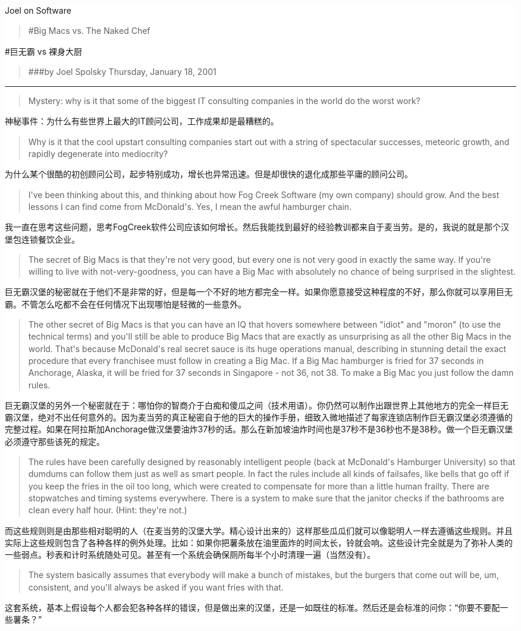 Joel on Software


>#Big Macs vs. The Naked Chef

#巨无霸 vs 裸身大厨

>###by Joel Spolsky Thursday, January 18, 2001

---


>Mystery: why is it that some of the biggest IT consulting companies in the world do the worst work?

神秘事件：为什么有些世界上最大的IT顾问公司，工作成果却是最糟糕的。

>Why is it that the cool upstart consulting companies start out with a string of spectacular successes, meteoric growth, and rapidly degenerate into mediocrity?

为什么某个很酷的初创顾问公司，起步特别成功，增长也异常迅速。但是却很快的退化成那些平庸的顾问公司。


>I've been thinking about this, and thinking about how Fog Creek Software (my own company) should grow. And the best lessons I can find come from McDonald's. Yes, I mean the awful hamburger chain.

我一直在思考这些问题，思考FogCreek软件公司应该如何增长。然后我能找到最好的经验教训都来自于麦当劳。是的，我说的就是那个汉堡包连锁餐饮企业。

>The secret of Big Macs is that they're not very good, but every one is not very good in exactly the same way. If you're willing to live with not-very-goodness, you can have a Big Mac with absolutely no chance of being surprised in the slightest.

巨无霸汉堡的秘密就在于他们不是非常的好，但是每一个不好的地方都完全一样。如果你愿意接受这种程度的不好，那么你就可以享用巨无霸。不管怎么吃都不会在任何情况下出现哪怕是轻微的一些意外。

>The other secret of Big Macs is that you can have an IQ that hovers somewhere between "idiot" and "moron" (to use the technical terms) and you'll still be able to produce Big Macs that are exactly as unsurprising as all the other Big Macs in the world. That's because McDonald's real secret sauce is its huge operations manual, describing in stunning detail the exact procedure that every franchisee must follow in creating a Big Mac. If a Big Mac hamburger is fried for 37 seconds in Anchorage, Alaska, it will be fried for 37 seconds in Singapore - not 36, not 38. To make a Big Mac you just follow the damn rules.

巨无霸汉堡的另外一个秘密就在于：哪怕你的智商介于白痴和傻瓜之间（技术用语）。你仍然可以制作出跟世界上其他地方的完全一样巨无霸汉堡，绝对不出任何意外的。因为麦当劳的真正秘密自于他的巨大的操作手册，细致入微地描述了每家连锁店制作巨无霸汉堡必须遵循的完整过程。如果在阿拉斯加Anchorage做汉堡要油炸37秒的话。那么在新加坡油炸时间也是37秒不是36秒也不是38秒。做一个巨无霸汉堡必须遵守那些该死的规定。

>The rules have been carefully designed by reasonably intelligent people (back at McDonald's Hamburger University) so that dumdums can follow them just as well as smart people. In fact the rules include all kinds of failsafes, like bells that go off if you keep the fries in the oil too long, which were created to compensate for more than a little human frailty. There are stopwatches and timing systems everywhere. There is a system to make sure that the janitor checks if the bathrooms are clean every half hour. (Hint: they're not.)

而这些规则则是由那些相对聪明的人（在麦当劳的汉堡大学。精心设计出来的）这样那些瓜瓜们就可以像聪明人一样去遵循这些规则。并且实际上这些规则包含了各种各样的例外处理。比如：如果你把薯条放在油里面炸的时间太长，铃就会响。这些设计完全就是为了弥补人类的一些弱点。秒表和计时系统随处可见。甚至有一个系统会确保厕所每半个小时清理一遍（当然没有）。

>The system basically assumes that everybody will make a bunch of mistakes, but the burgers that come out will be, um, consistent, and you'll always be asked if you want fries with that.

这套系统，基本上假设每个人都会犯各种各样的错误，但是做出来的汉堡，还是一如既往的标准。然后还是会标准的问你：“你要不要配一些薯条？”
